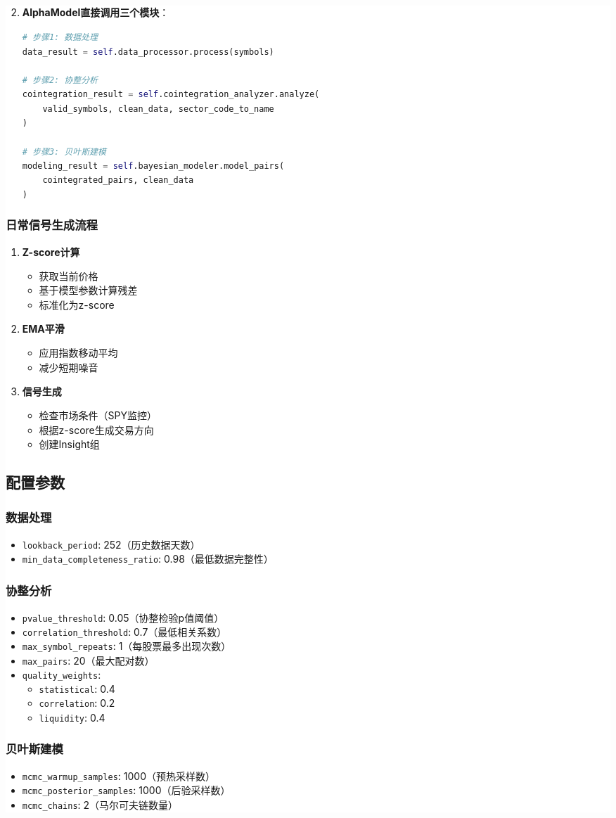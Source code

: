 2. **AlphaModel直接调用三个模块**：
   ```python
   # 步骤1: 数据处理
   data_result = self.data_processor.process(symbols)

   # 步骤2: 协整分析
   cointegration_result = self.cointegration_analyzer.analyze(
       valid_symbols, clean_data, sector_code_to_name
   )

   # 步骤3: 贝叶斯建模
   modeling_result = self.bayesian_modeler.model_pairs(
       cointegrated_pairs, clean_data
   )
   ```

### 日常信号生成流程
1. **Z-score计算**
   - 获取当前价格
   - 基于模型参数计算残差
   - 标准化为z-score

2. **EMA平滑**
   - 应用指数移动平均
   - 减少短期噪音

3. **信号生成**
   - 检查市场条件（SPY监控）
   - 根据z-score生成交易方向
   - 创建Insight组

## 配置参数

### 数据处理
- `lookback_period`: 252（历史数据天数）
- `min_data_completeness_ratio`: 0.98（最低数据完整性）

### 协整分析
- `pvalue_threshold`: 0.05（协整检验p值阈值）
- `correlation_threshold`: 0.7（最低相关系数）
- `max_symbol_repeats`: 1（每股票最多出现次数）
- `max_pairs`: 20（最大配对数）
- `quality_weights`:
  - `statistical`: 0.4
  - `correlation`: 0.2
  - `liquidity`: 0.4

### 贝叶斯建模
- `mcmc_warmup_samples`: 1000（预热采样数）
- `mcmc_posterior_samples`: 1000（后验采样数）
- `mcmc_chains`: 2（马尔可夫链数量）
